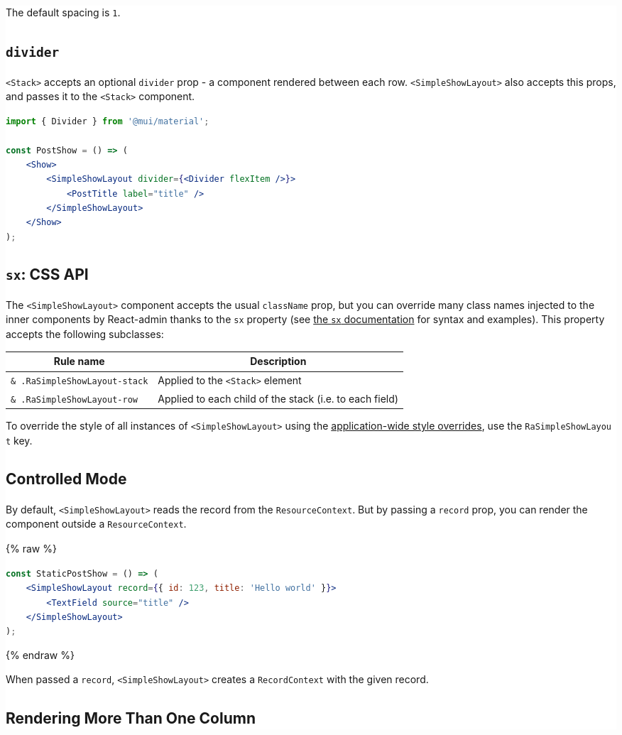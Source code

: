 The default spacing is `1`.

## `divider`

`<Stack>` accepts an optional `divider` prop - a component rendered between each row. `<SimpleShowLayout>` also accepts this props, and passes it to the `<Stack>` component.

```jsx
import { Divider } from '@mui/material';

const PostShow = () => (
    <Show>
        <SimpleShowLayout divider={<Divider flexItem />}>
            <PostTitle label="title" />
        </SimpleShowLayout>
    </Show>
);
```

## `sx`: CSS API

The `<SimpleShowLayout>` component accepts the usual `className` prop, but you can override many class names injected to the inner components by React-admin thanks to the `sx` property (see [the `sx` documentation](./SX.md) for syntax and examples). This property accepts the following subclasses:

| Rule name                     | Description                                             |
|-------------------------------|---------------------------------------------------------|
| `& .RaSimpleShowLayout-stack` | Applied to the `<Stack>` element                        |
| `& .RaSimpleShowLayout-row`   | Applied to each child of the stack (i.e. to each field) |

To override the style of all instances of `<SimpleShowLayout>` using the [application-wide style overrides](./AppTheme.md#theming-individual-components), use the `RaSimpleShowLayout` key.

## Controlled Mode

By default, `<SimpleShowLayout>` reads the record from the `ResourceContext`. But by passing a `record` prop, you can render the component outside a `ResourceContext`.

{% raw %}
```jsx
const StaticPostShow = () => (
    <SimpleShowLayout record={{ id: 123, title: 'Hello world' }}>
        <TextField source="title" />
    </SimpleShowLayout>
);
```
{% endraw %}

When passed a `record`, `<SimpleShowLayout>` creates a `RecordContext` with the given record.

## Rendering More Than One Column
